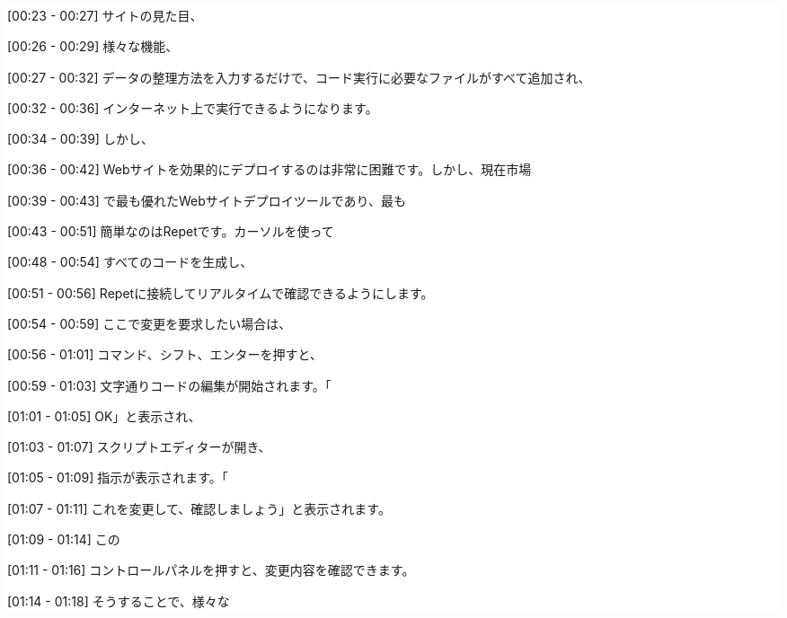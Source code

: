 [00:23 - 00:27]
サイトの見た目、

[00:26 - 00:29]
様々な機能、

[00:27 - 00:32]
データの整理方法を入力するだけで、コード実行に必要なファイルがすべて追加され、

[00:32 - 00:36]
インターネット上で実行できるようになります。

[00:34 - 00:39]
しかし、

[00:36 - 00:42]
Webサイトを効果的にデプロイするのは非常に困難です。しかし、現在市場

[00:39 - 00:43]
で最も優れたWebサイトデプロイツールであり、最も

[00:43 - 00:51]
簡単なのはRepetです。カーソルを使って

[00:48 - 00:54]
すべてのコードを生成し、

[00:51 - 00:56]
Repetに接続してリアルタイムで確認できるようにします。

[00:54 - 00:59]
ここで変更を要求したい場合は、

[00:56 - 01:01]
コマンド、シフト、エンターを押すと、

[00:59 - 01:03]
文字通りコードの編集が開始されます。「

[01:01 - 01:05]
OK」と表示され、

[01:03 - 01:07]
スクリプトエディターが開き、

[01:05 - 01:09]
指示が表示されます。「

[01:07 - 01:11]
これを変更して、確認しましょう」と表示されます。

[01:09 - 01:14]
この

[01:11 - 01:16]
コントロールパネルを押すと、変更内容を確認できます。

[01:14 - 01:18]
そうすることで、様々な

